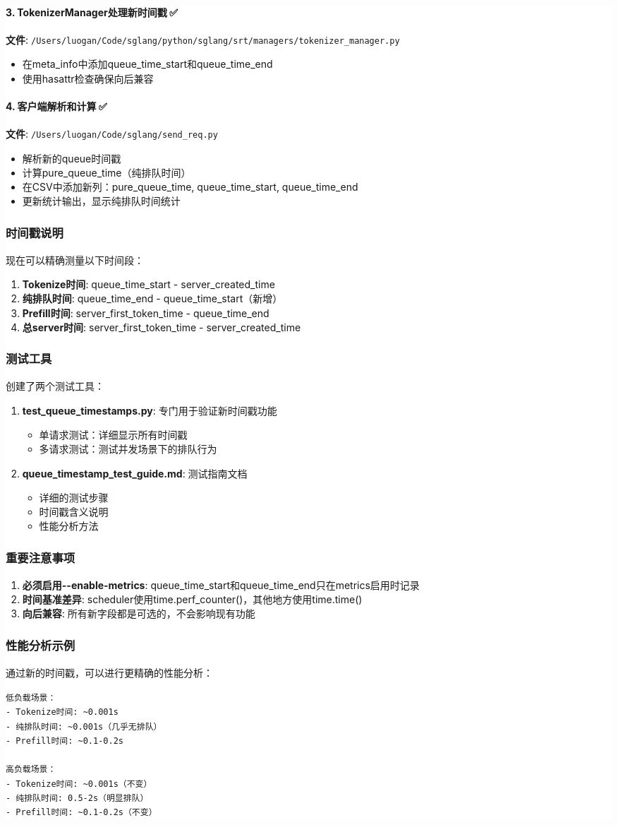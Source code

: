 #### 3. TokenizerManager处理新时间戳 ✅
**文件**: `/Users/luogan/Code/sglang/python/sglang/srt/managers/tokenizer_manager.py`
- 在meta_info中添加queue_time_start和queue_time_end
- 使用hasattr检查确保向后兼容

#### 4. 客户端解析和计算 ✅
**文件**: `/Users/luogan/Code/sglang/send_req.py`
- 解析新的queue时间戳
- 计算pure_queue_time（纯排队时间）
- 在CSV中添加新列：pure_queue_time, queue_time_start, queue_time_end
- 更新统计输出，显示纯排队时间统计

### 时间戳说明

现在可以精确测量以下时间段：

1. **Tokenize时间**: queue_time_start - server_created_time
2. **纯排队时间**: queue_time_end - queue_time_start（新增）
3. **Prefill时间**: server_first_token_time - queue_time_end
4. **总server时间**: server_first_token_time - server_created_time

### 测试工具

创建了两个测试工具：

1. **test_queue_timestamps.py**: 专门用于验证新时间戳功能
   - 单请求测试：详细显示所有时间戳
   - 多请求测试：测试并发场景下的排队行为

2. **queue_timestamp_test_guide.md**: 测试指南文档
   - 详细的测试步骤
   - 时间戳含义说明
   - 性能分析方法

### 重要注意事项

1. **必须启用--enable-metrics**: queue_time_start和queue_time_end只在metrics启用时记录
2. **时间基准差异**: scheduler使用time.perf_counter()，其他地方使用time.time()
3. **向后兼容**: 所有新字段都是可选的，不会影响现有功能

### 性能分析示例

通过新的时间戳，可以进行更精确的性能分析：

```
低负载场景：
- Tokenize时间: ~0.001s
- 纯排队时间: ~0.001s（几乎无排队）
- Prefill时间: ~0.1-0.2s

高负载场景：
- Tokenize时间: ~0.001s（不变）
- 纯排队时间: 0.5-2s（明显排队）
- Prefill时间: ~0.1-0.2s（不变）
```
